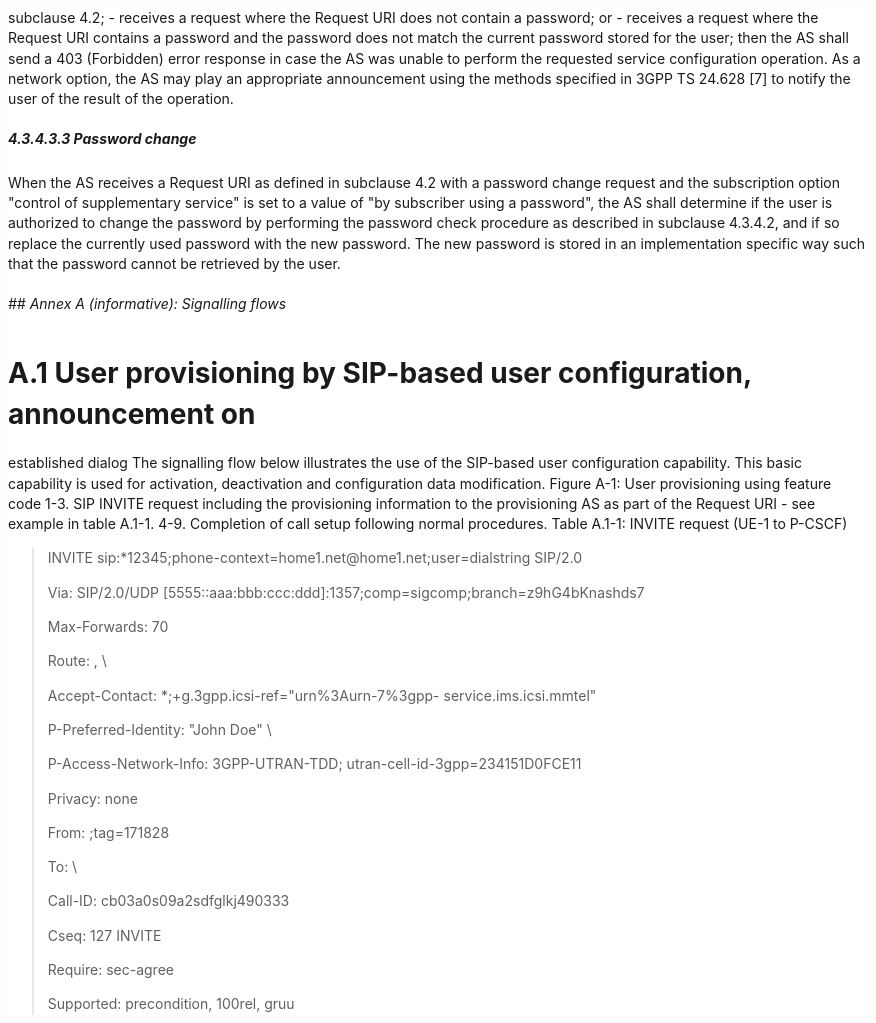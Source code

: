 subclause 4.2;
\- receives a request where the Request URI does not contain a password; or
\- receives a request where the Request URI contains a password and the
password does not match the current password stored for the user;
then the AS shall send a 403 (Forbidden) error response in case the AS was
unable to perform the requested service configuration operation.
As a network option, the AS may play an appropriate announcement using the
methods specified in 3GPP TS 24.628 [7] to notify the user of the result of
the operation.
##### 4.3.4.3.3 Password change
When the AS receives a Request URI as defined in subclause 4.2 with a password
change request and the subscription option \"control of supplementary
service\" is set to a value of \"by subscriber using a password\", the AS
shall determine if the user is authorized to change the password by performing
the password check procedure as described in subclause 4.3.4.2, and if so
replace the currently used password with the new password. The new password is
stored in an implementation specific way such that the password cannot be
retrieved by the user.
###### ## Annex A (informative): Signalling flows
# A.1 User provisioning by SIP-based user configuration, announcement on
established dialog
The signalling flow below illustrates the use of the SIP-based user
configuration capability. This basic capability is used for activation,
deactivation and configuration data modification.
Figure A-1: User provisioning using feature code
1-3. SIP INVITE request including the provisioning information to the
provisioning AS as part of the Request URI - see example in table A.1-1.
4-9. Completion of call setup following normal procedures.
Table A.1-1: INVITE request (UE-1 to P-CSCF)
> INVITE sip:*12345;phone-context=home1.net\@home1.net;user=dialstring SIP/2.0
>
> Via: SIP/2.0/UDP
> [5555::aaa:bbb:ccc:ddd]:1357;comp=sigcomp;branch=z9hG4bKnashds7
>
> Max-Forwards: 70
>
> Route: \,
> \
>
> Accept-Contact: *;+g.3gpp.icsi-ref=\"urn%3Aurn-7%3gpp-
> service.ims.icsi.mmtel\"
>
> P-Preferred-Identity: \"John Doe\" \
>
> P-Access-Network-Info: 3GPP-UTRAN-TDD; utran-cell-id-3gpp=234151D0FCE11
>
> Privacy: none
>
> From: \;tag=171828
>
> To: \
>
> Call-ID: cb03a0s09a2sdfglkj490333
>
> Cseq: 127 INVITE
>
> Require: sec-agree
>
> Supported: precondition, 100rel, gruu
>